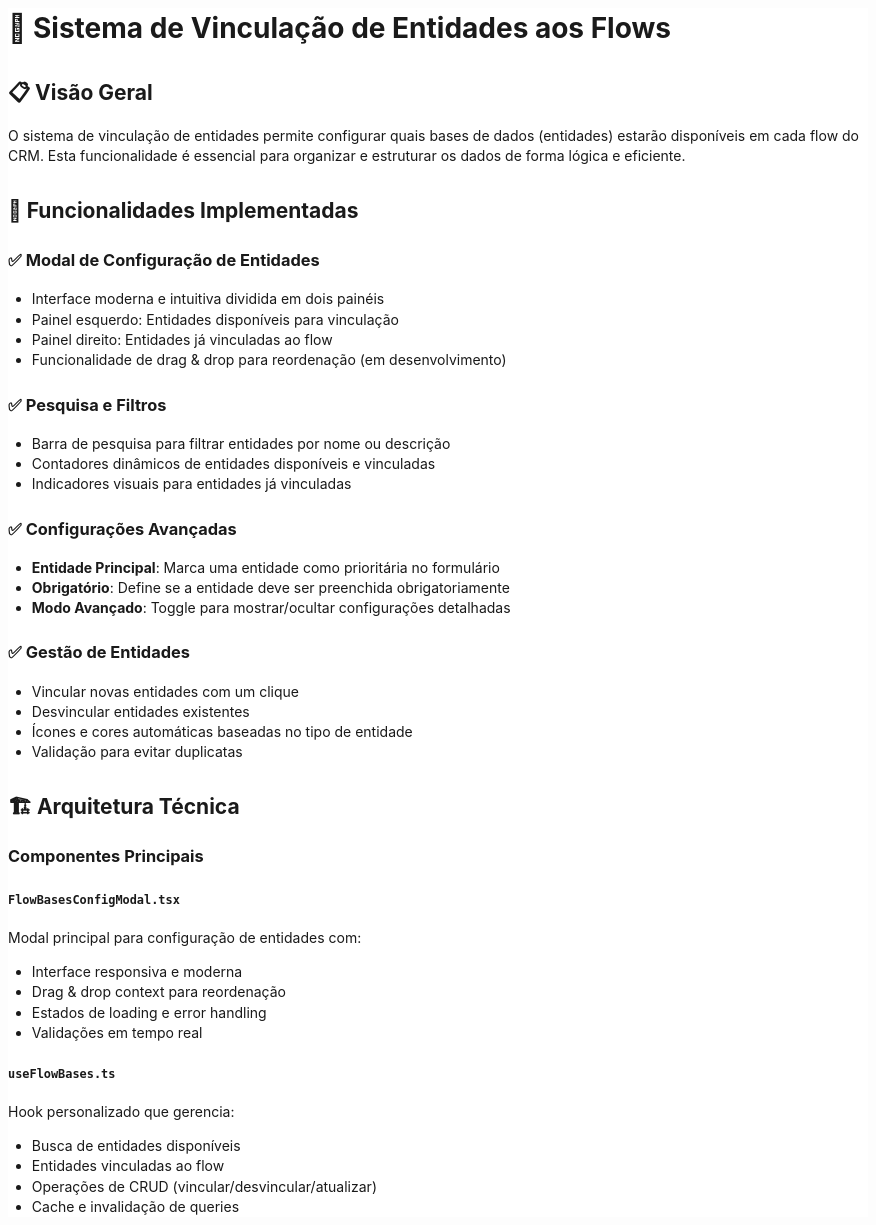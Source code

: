 # 🔗 Sistema de Vinculação de Entidades aos Flows

## 📋 Visão Geral

O sistema de vinculação de entidades permite configurar quais bases de dados (entidades) estarão disponíveis em cada flow do CRM. Esta funcionalidade é essencial para organizar e estruturar os dados de forma lógica e eficiente.

## 🎯 Funcionalidades Implementadas

### ✅ **Modal de Configuração de Entidades**
- Interface moderna e intuitiva dividida em dois painéis
- Painel esquerdo: Entidades disponíveis para vinculação
- Painel direito: Entidades já vinculadas ao flow
- Funcionalidade de drag & drop para reordenação (em desenvolvimento)

### ✅ **Pesquisa e Filtros**
- Barra de pesquisa para filtrar entidades por nome ou descrição
- Contadores dinâmicos de entidades disponíveis e vinculadas
- Indicadores visuais para entidades já vinculadas

### ✅ **Configurações Avançadas**
- **Entidade Principal**: Marca uma entidade como prioritária no formulário
- **Obrigatório**: Define se a entidade deve ser preenchida obrigatoriamente
- **Modo Avançado**: Toggle para mostrar/ocultar configurações detalhadas

### ✅ **Gestão de Entidades**
- Vincular novas entidades com um clique
- Desvincular entidades existentes
- Ícones e cores automáticas baseadas no tipo de entidade
- Validação para evitar duplicatas

## 🏗️ Arquitetura Técnica

### **Componentes Principais**

#### `FlowBasesConfigModal.tsx`
Modal principal para configuração de entidades com:
- Interface responsiva e moderna
- Drag & drop context para reordenação
- Estados de loading e error handling
- Validações em tempo real

#### `useFlowBases.ts`
Hook personalizado que gerencia:
- Busca de entidades disponíveis
- Entidades vinculadas ao flow
- Operações de CRUD (vincular/desvincular/atualizar)
- Cache e invalidação de queries
